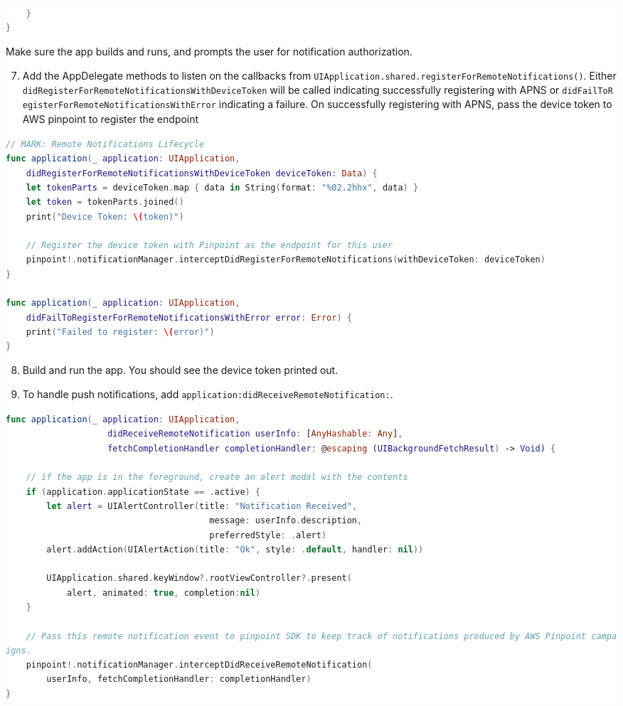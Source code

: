 ```swift
    }
}
```

Make sure the app builds and runs, and prompts the user for notification authorization.

7. Add the AppDelegate methods to listen on the callbacks from `UIApplication.shared.registerForRemoteNotifications()`. Either `didRegisterForRemoteNotificationsWithDeviceToken` will be called indicating successfully registering with APNS or `didFailToRegisterForRemoteNotificationsWithError` indicating a failure. On successfully registering with APNS, pass the device token to AWS pinpoint to register the endpoint

```swift
// MARK: Remote Notifications Lifecycle
func application(_ application: UIApplication,
    didRegisterForRemoteNotificationsWithDeviceToken deviceToken: Data) {
    let tokenParts = deviceToken.map { data in String(format: "%02.2hhx", data) }
    let token = tokenParts.joined()
    print("Device Token: \(token)")

    // Register the device token with Pinpoint as the endpoint for this user
    pinpoint!.notificationManager.interceptDidRegisterForRemoteNotifications(withDeviceToken: deviceToken)
}

func application(_ application: UIApplication,
    didFailToRegisterForRemoteNotificationsWithError error: Error) {
    print("Failed to register: \(error)")
}
```

8. Build and run the app. You should see the device token printed out. 

9. To handle push notifications, add `application:didReceiveRemoteNotification:`. 
```swift
func application(_ application: UIApplication,
                    didReceiveRemoteNotification userInfo: [AnyHashable: Any],
                    fetchCompletionHandler completionHandler: @escaping (UIBackgroundFetchResult) -> Void) {

    // if the app is in the foreground, create an alert modal with the contents
    if (application.applicationState == .active) {
        let alert = UIAlertController(title: "Notification Received",
                                        message: userInfo.description,
                                        preferredStyle: .alert)
        alert.addAction(UIAlertAction(title: "Ok", style: .default, handler: nil))

        UIApplication.shared.keyWindow?.rootViewController?.present(
            alert, animated: true, completion:nil)
    }

    // Pass this remote notification event to pinpoint SDK to keep track of notifications produced by AWS Pinpoint campaigns.
    pinpoint!.notificationManager.interceptDidReceiveRemoteNotification(
        userInfo, fetchCompletionHandler: completionHandler)
}
```
